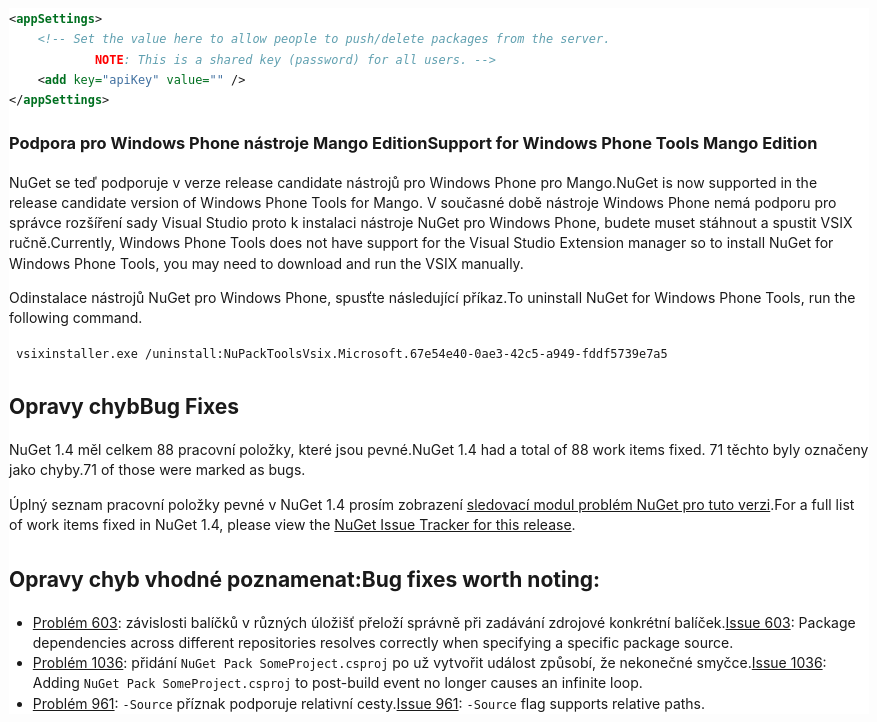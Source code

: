 ```xml
<appSettings>
    <!-- Set the value here to allow people to push/delete packages from the server.
            NOTE: This is a shared key (password) for all users. -->
    <add key="apiKey" value="" />
</appSettings>
```

### <a name="support-for-windows-phone-tools-mango-edition"></a><span data-ttu-id="3b8e3-176">Podpora pro Windows Phone nástroje Mango Edition</span><span class="sxs-lookup"><span data-stu-id="3b8e3-176">Support for Windows Phone Tools Mango Edition</span></span>
<span data-ttu-id="3b8e3-177">NuGet se teď podporuje v verze release candidate nástrojů pro Windows Phone pro Mango.</span><span class="sxs-lookup"><span data-stu-id="3b8e3-177">NuGet is now supported in the release candidate version of Windows Phone Tools for Mango.</span></span>
<span data-ttu-id="3b8e3-178">V současné době nástroje Windows Phone nemá podporu pro správce rozšíření sady Visual Studio proto k instalaci nástroje NuGet pro Windows Phone, budete muset stáhnout a spustit VSIX ručně.</span><span class="sxs-lookup"><span data-stu-id="3b8e3-178">Currently, Windows Phone Tools does not have support for the Visual Studio Extension manager so to install NuGet for Windows Phone Tools, you may need to download and run the VSIX manually.</span></span>

<span data-ttu-id="3b8e3-179">Odinstalace nástrojů NuGet pro Windows Phone, spusťte následující příkaz.</span><span class="sxs-lookup"><span data-stu-id="3b8e3-179">To uninstall NuGet for Windows Phone Tools, run the following command.</span></span>

     vsixinstaller.exe /uninstall:NuPackToolsVsix.Microsoft.67e54e40-0ae3-42c5-a949-fddf5739e7a5

## <a name="bug-fixes"></a><span data-ttu-id="3b8e3-180">Opravy chyb</span><span class="sxs-lookup"><span data-stu-id="3b8e3-180">Bug Fixes</span></span>
<span data-ttu-id="3b8e3-181">NuGet 1.4 měl celkem 88 pracovní položky, které jsou pevné.</span><span class="sxs-lookup"><span data-stu-id="3b8e3-181">NuGet 1.4 had a total of 88 work items fixed.</span></span> <span data-ttu-id="3b8e3-182">71 těchto byly označeny jako chyby.</span><span class="sxs-lookup"><span data-stu-id="3b8e3-182">71 of those were marked as bugs.</span></span>

<span data-ttu-id="3b8e3-183">Úplný seznam pracovní položky pevné v NuGet 1.4 prosím zobrazení [sledovací modul problém NuGet pro tuto verzi](http://nuget.codeplex.com/workitem/list/advanced?keyword=&status=All&type=All&priority=All&release=NuGet%201.4&assignedTo=All&component=All&sortField=LastUpdatedDate&sortDirection=Descending&page=0).</span><span class="sxs-lookup"><span data-stu-id="3b8e3-183">For a full list of work items fixed in NuGet 1.4, please view the [NuGet Issue Tracker for this release](http://nuget.codeplex.com/workitem/list/advanced?keyword=&status=All&type=All&priority=All&release=NuGet%201.4&assignedTo=All&component=All&sortField=LastUpdatedDate&sortDirection=Descending&page=0).</span></span>

## <a name="bug-fixes-worth-noting"></a><span data-ttu-id="3b8e3-184">Opravy chyb vhodné poznamenat:</span><span class="sxs-lookup"><span data-stu-id="3b8e3-184">Bug fixes worth noting:</span></span>

* <span data-ttu-id="3b8e3-185">[Problém 603](http://nuget.codeplex.com/workitem/603): závislosti balíčků v různých úložišť přeloží správně při zadávání zdrojové konkrétní balíček.</span><span class="sxs-lookup"><span data-stu-id="3b8e3-185">[Issue 603](http://nuget.codeplex.com/workitem/603): Package dependencies across different repositories resolves correctly when specifying a specific package source.</span></span>
* <span data-ttu-id="3b8e3-186">[Problém 1036](http://nuget.codeplex.com/workitem/1036): přidání `NuGet Pack SomeProject.csproj` po už vytvořit událost způsobí, že nekonečné smyčce.</span><span class="sxs-lookup"><span data-stu-id="3b8e3-186">[Issue 1036](http://nuget.codeplex.com/workitem/1036): Adding `NuGet Pack SomeProject.csproj` to post-build event no longer causes an infinite loop.</span></span>
* <span data-ttu-id="3b8e3-187">[Problém 961](http://nuget.codeplex.com/workitem/961): `-Source` příznak podporuje relativní cesty.</span><span class="sxs-lookup"><span data-stu-id="3b8e3-187">[Issue 961](http://nuget.codeplex.com/workitem/961): `-Source` flag supports relative paths.</span></span>
